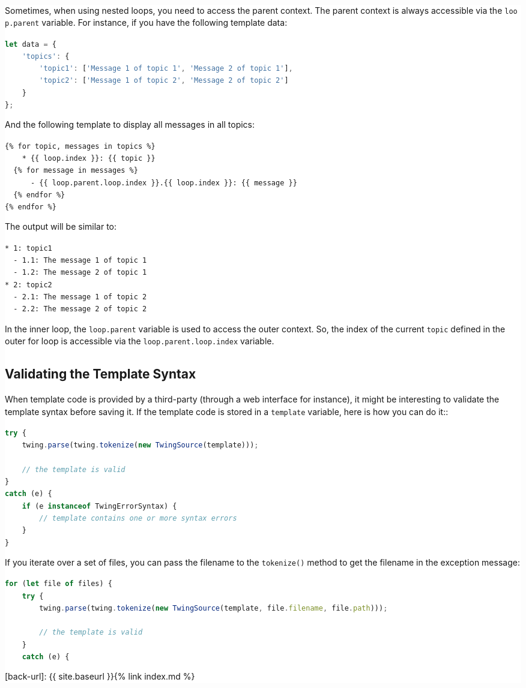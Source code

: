 Sometimes, when using nested loops, you need to access the parent context. The parent context is always accessible via the `loop.parent` variable. For instance, if you have the following template data:

````javascript
let data = {
    'topics': {
        'topic1': ['Message 1 of topic 1', 'Message 2 of topic 1'],
        'topic2': ['Message 1 of topic 2', 'Message 2 of topic 2']
    }
};
````

And the following template to display all messages in all topics:

````twig
{% for topic, messages in topics %}
    * {{ loop.index }}: {{ topic }}
  {% for message in messages %}
      - {{ loop.parent.loop.index }}.{{ loop.index }}: {{ message }}
  {% endfor %}
{% endfor %}
````

The output will be similar to:

````html
* 1: topic1
  - 1.1: The message 1 of topic 1
  - 1.2: The message 2 of topic 1
* 2: topic2
  - 2.1: The message 1 of topic 2
  - 2.2: The message 2 of topic 2
````

In the inner loop, the `loop.parent` variable is used to access the outer context. So, the index of the current `topic` defined in the outer for loop is accessible via the `loop.parent.loop.index` variable.

## Validating the Template Syntax

When template code is provided by a third-party (through a web interface for instance), it might be interesting to validate the template syntax before saving it. If the template code is stored in a `template` variable, here is how you can do it::

````javascript
try {
    twing.parse(twing.tokenize(new TwingSource(template)));

    // the template is valid
}
catch (e) {
    if (e instanceof TwingErrorSyntax) {
        // template contains one or more syntax errors
    }
}
````

If you iterate over a set of files, you can pass the filename to the `tokenize()` method to get the filename in the exception message:

````javascript
for (let file of files) {
    try {
        twing.parse(twing.tokenize(new TwingSource(template, file.filename, file.path)));

        // the template is valid
    } 
    catch (e) {
````

[back-url]: {{ site.baseurl }}{% link index.md %}